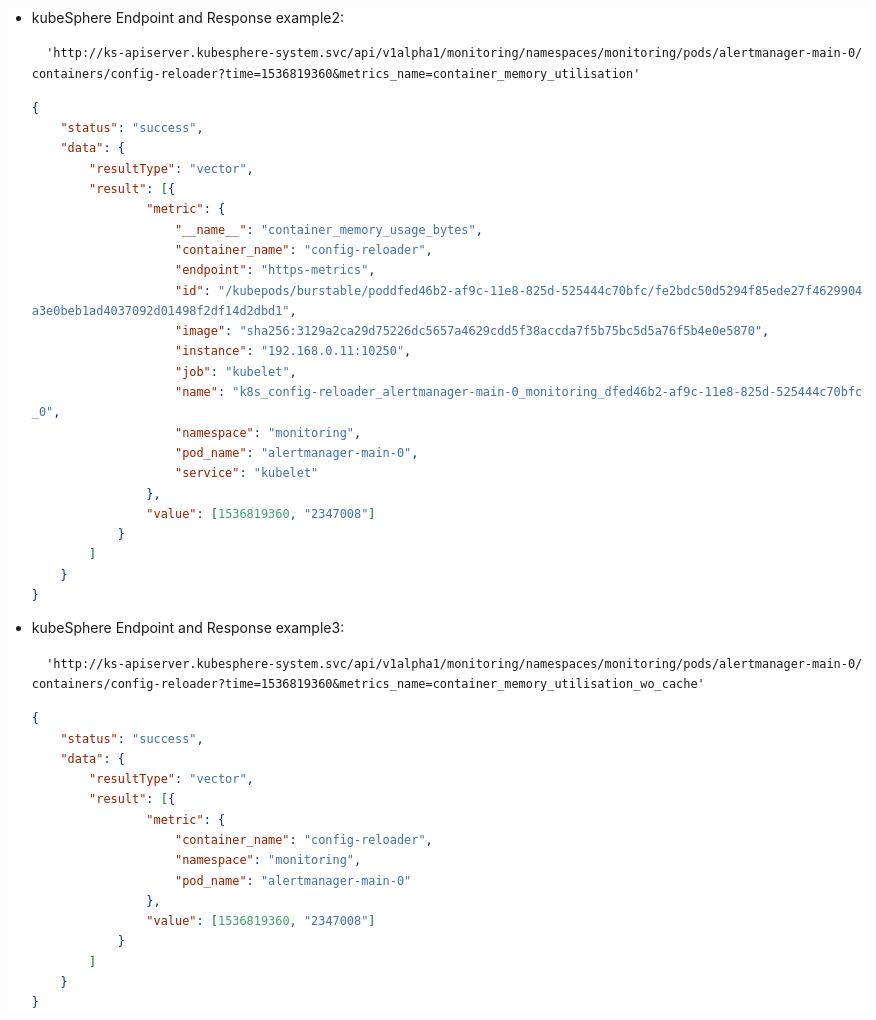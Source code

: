 - kubeSphere Endpoint and Response example2:

		'http://ks-apiserver.kubesphere-system.svc/api/v1alpha1/monitoring/namespaces/monitoring/pods/alertmanager-main-0/containers/config-reloader?time=1536819360&metrics_name=container_memory_utilisation'

	```json
	{
		"status": "success",
		"data": {
			"resultType": "vector",
			"result": [{
					"metric": {
						"__name__": "container_memory_usage_bytes",
						"container_name": "config-reloader",
						"endpoint": "https-metrics",
						"id": "/kubepods/burstable/poddfed46b2-af9c-11e8-825d-525444c70bfc/fe2bdc50d5294f85ede27f4629904a3e0beb1ad4037092d01498f2df14d2dbd1",
						"image": "sha256:3129a2ca29d75226dc5657a4629cdd5f38accda7f5b75bc5d5a76f5b4e0e5870",
						"instance": "192.168.0.11:10250",
						"job": "kubelet",
						"name": "k8s_config-reloader_alertmanager-main-0_monitoring_dfed46b2-af9c-11e8-825d-525444c70bfc_0",
						"namespace": "monitoring",
						"pod_name": "alertmanager-main-0",
						"service": "kubelet"
					},
					"value": [1536819360, "2347008"]
				}
			]
		}
	}
	```

- kubeSphere Endpoint and Response example3:

		'http://ks-apiserver.kubesphere-system.svc/api/v1alpha1/monitoring/namespaces/monitoring/pods/alertmanager-main-0/containers/config-reloader?time=1536819360&metrics_name=container_memory_utilisation_wo_cache'

	```json
	{
		"status": "success",
		"data": {
			"resultType": "vector",
			"result": [{
					"metric": {
						"container_name": "config-reloader",
						"namespace": "monitoring",
						"pod_name": "alertmanager-main-0"
					},
					"value": [1536819360, "2347008"]
				}
			]
		}
	}
	```









